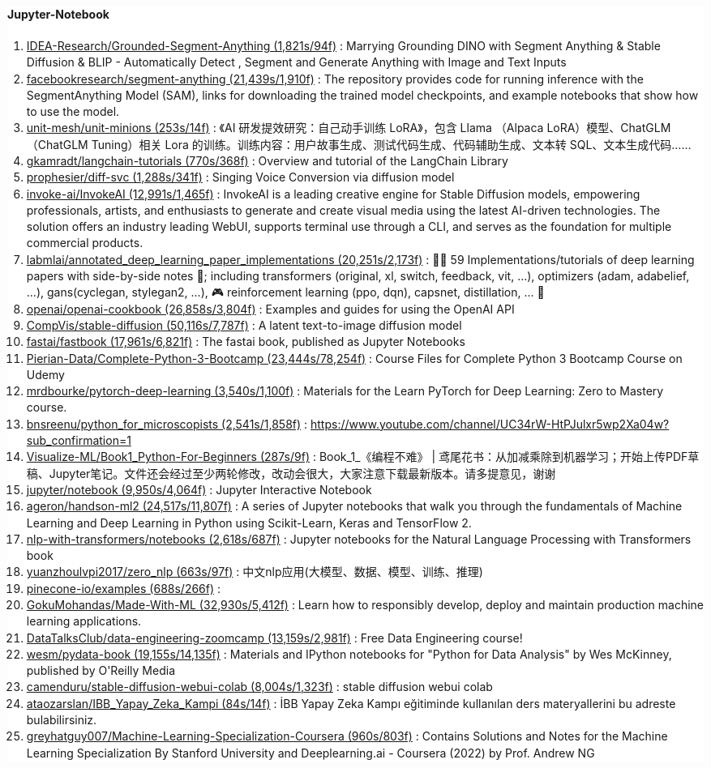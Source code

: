 #### Jupyter-Notebook
1. [IDEA-Research/Grounded-Segment-Anything (1,821s/94f)](https://github.com/IDEA-Research/Grounded-Segment-Anything) : Marrying Grounding DINO with Segment Anything & Stable Diffusion & BLIP - Automatically Detect , Segment and Generate Anything with Image and Text Inputs
2. [facebookresearch/segment-anything (21,439s/1,910f)](https://github.com/facebookresearch/segment-anything) : The repository provides code for running inference with the SegmentAnything Model (SAM), links for downloading the trained model checkpoints, and example notebooks that show how to use the model.
3. [unit-mesh/unit-minions (253s/14f)](https://github.com/unit-mesh/unit-minions) : 《AI 研发提效研究：自己动手训练 LoRA》，包含 Llama （Alpaca LoRA）模型、ChatGLM （ChatGLM Tuning）相关 Lora 的训练。训练内容：用户故事生成、测试代码生成、代码辅助生成、文本转 SQL、文本生成代码……
4. [gkamradt/langchain-tutorials (770s/368f)](https://github.com/gkamradt/langchain-tutorials) : Overview and tutorial of the LangChain Library
5. [prophesier/diff-svc (1,288s/341f)](https://github.com/prophesier/diff-svc) : Singing Voice Conversion via diffusion model
6. [invoke-ai/InvokeAI (12,991s/1,465f)](https://github.com/invoke-ai/InvokeAI) : InvokeAI is a leading creative engine for Stable Diffusion models, empowering professionals, artists, and enthusiasts to generate and create visual media using the latest AI-driven technologies. The solution offers an industry leading WebUI, supports terminal use through a CLI, and serves as the foundation for multiple commercial products.
7. [labmlai/annotated_deep_learning_paper_implementations (20,251s/2,173f)](https://github.com/labmlai/annotated_deep_learning_paper_implementations) : 🧑‍🏫 59 Implementations/tutorials of deep learning papers with side-by-side notes 📝; including transformers (original, xl, switch, feedback, vit, ...), optimizers (adam, adabelief, ...), gans(cyclegan, stylegan2, ...), 🎮 reinforcement learning (ppo, dqn), capsnet, distillation, ... 🧠
8. [openai/openai-cookbook (26,858s/3,804f)](https://github.com/openai/openai-cookbook) : Examples and guides for using the OpenAI API
9. [CompVis/stable-diffusion (50,116s/7,787f)](https://github.com/CompVis/stable-diffusion) : A latent text-to-image diffusion model
10. [fastai/fastbook (17,961s/6,821f)](https://github.com/fastai/fastbook) : The fastai book, published as Jupyter Notebooks
11. [Pierian-Data/Complete-Python-3-Bootcamp (23,444s/78,254f)](https://github.com/Pierian-Data/Complete-Python-3-Bootcamp) : Course Files for Complete Python 3 Bootcamp Course on Udemy
12. [mrdbourke/pytorch-deep-learning (3,540s/1,100f)](https://github.com/mrdbourke/pytorch-deep-learning) : Materials for the Learn PyTorch for Deep Learning: Zero to Mastery course.
13. [bnsreenu/python_for_microscopists (2,541s/1,858f)](https://github.com/bnsreenu/python_for_microscopists) : https://www.youtube.com/channel/UC34rW-HtPJulxr5wp2Xa04w?sub_confirmation=1
14. [Visualize-ML/Book1_Python-For-Beginners (287s/9f)](https://github.com/Visualize-ML/Book1_Python-For-Beginners) : Book_1_《编程不难》 | 鸢尾花书：从加减乘除到机器学习；开始上传PDF草稿、Jupyter笔记。文件还会经过至少两轮修改，改动会很大，大家注意下载最新版本。请多提意见，谢谢
15. [jupyter/notebook (9,950s/4,064f)](https://github.com/jupyter/notebook) : Jupyter Interactive Notebook
16. [ageron/handson-ml2 (24,517s/11,807f)](https://github.com/ageron/handson-ml2) : A series of Jupyter notebooks that walk you through the fundamentals of Machine Learning and Deep Learning in Python using Scikit-Learn, Keras and TensorFlow 2.
17. [nlp-with-transformers/notebooks (2,618s/687f)](https://github.com/nlp-with-transformers/notebooks) : Jupyter notebooks for the Natural Language Processing with Transformers book
18. [yuanzhoulvpi2017/zero_nlp (663s/97f)](https://github.com/yuanzhoulvpi2017/zero_nlp) : 中文nlp应用(大模型、数据、模型、训练、推理)
19. [pinecone-io/examples (688s/266f)](https://github.com/pinecone-io/examples) : 
20. [GokuMohandas/Made-With-ML (32,930s/5,412f)](https://github.com/GokuMohandas/Made-With-ML) : Learn how to responsibly develop, deploy and maintain production machine learning applications.
21. [DataTalksClub/data-engineering-zoomcamp (13,159s/2,981f)](https://github.com/DataTalksClub/data-engineering-zoomcamp) : Free Data Engineering course!
22. [wesm/pydata-book (19,155s/14,135f)](https://github.com/wesm/pydata-book) : Materials and IPython notebooks for "Python for Data Analysis" by Wes McKinney, published by O'Reilly Media
23. [camenduru/stable-diffusion-webui-colab (8,004s/1,323f)](https://github.com/camenduru/stable-diffusion-webui-colab) : stable diffusion webui colab
24. [ataozarslan/IBB_Yapay_Zeka_Kampi (84s/14f)](https://github.com/ataozarslan/IBB_Yapay_Zeka_Kampi) : İBB Yapay Zeka Kampı eğitiminde kullanılan ders materyallerini bu adreste bulabilirsiniz.
25. [greyhatguy007/Machine-Learning-Specialization-Coursera (960s/803f)](https://github.com/greyhatguy007/Machine-Learning-Specialization-Coursera) : Contains Solutions and Notes for the Machine Learning Specialization By Stanford University and Deeplearning.ai - Coursera (2022) by Prof. Andrew NG
